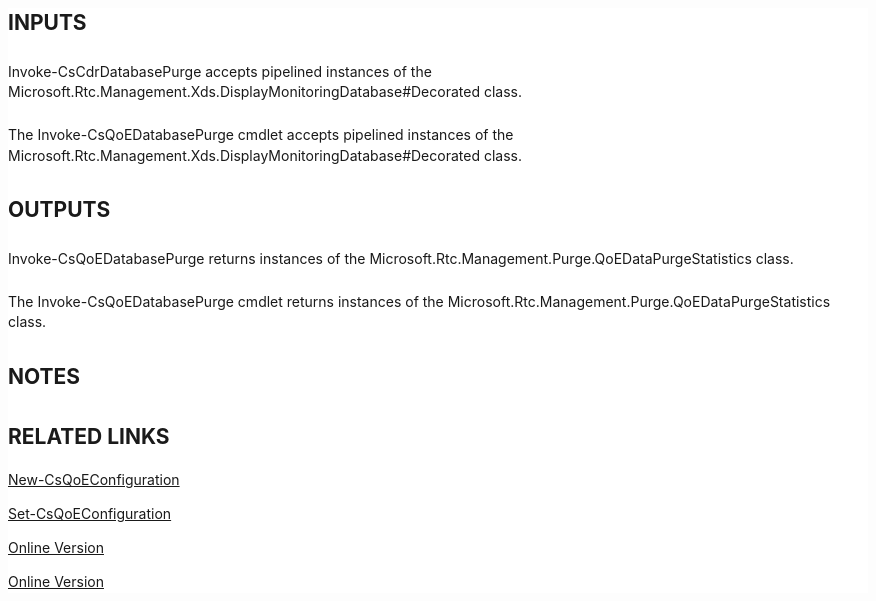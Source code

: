 ## INPUTS

###  
Invoke-CsCdrDatabasePurge accepts pipelined instances of the Microsoft.Rtc.Management.Xds.DisplayMonitoringDatabase#Decorated class.

###  
The Invoke-CsQoEDatabasePurge cmdlet accepts pipelined instances of the Microsoft.Rtc.Management.Xds.DisplayMonitoringDatabase#Decorated class.

## OUTPUTS

###  
Invoke-CsQoEDatabasePurge returns instances of the Microsoft.Rtc.Management.Purge.QoEDataPurgeStatistics class.

###  
The Invoke-CsQoEDatabasePurge cmdlet returns instances of the Microsoft.Rtc.Management.Purge.QoEDataPurgeStatistics class.

## NOTES

## RELATED LINKS

[New-CsQoEConfiguration]()

[Set-CsQoEConfiguration]()

[Online Version](http://technet.microsoft.com/EN-US/library/c4cae63a-b9dd-485b-8d53-2d81d353b7c3(OCS.15).aspx)

[Online Version](http://technet.microsoft.com/EN-US/library/c4cae63a-b9dd-485b-8d53-2d81d353b7c3(OCS.16).aspx)

